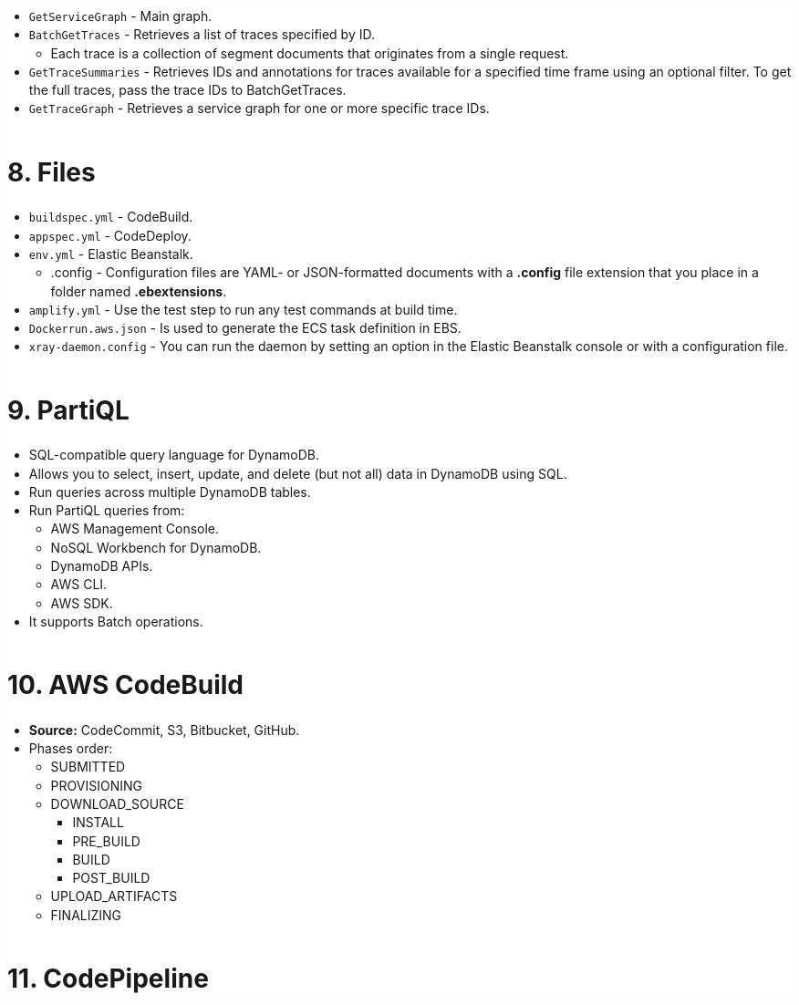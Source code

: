 - `GetServiceGraph` - Main graph.
- `BatchGetTraces` - Retrieves a list of traces specified by ID.
  - Each trace is a collection of segment documents that originates from a single request.
- `GetTraceSummaries` - Retrieves IDs and annotations for traces available for a specified time frame using an optional filter. To get the full traces, pass the trace IDs to BatchGetTraces.
- `GetTraceGraph` - Retrieves a service graph for one or more specific trace IDs.

# 8. Files

- `buildspec.yml` - CodeBuild.
- `appspec.yml` - CodeDeploy.
- `env.yml` - Elastic Beanstalk.
  - .config - Configuration files are YAML- or JSON-formatted documents with a **.config** file extension that you place in a folder named **.ebextensions**.
- `amplify.yml` - Use the test step to run any test commands at build time.
- `Dockerrun.aws.json` - Is used to generate the ECS task definition in EBS.
- `xray-daemon.config` - You can run the daemon by setting an option in the Elastic Beanstalk console or with a configuration file.

# 9. PartiQL

- SQL-compatible query language for DynamoDB.
- Allows you to select, insert, update, and delete (but not all) data in DynamoDB using SQL.
- Run queries across multiple DynamoDB tables.
- Run PartiQL queries from:
  - AWS Management Console.
  - NoSQL Workbench for DynamoDB.
  - DynamoDB APIs.
  - AWS CLI.
  - AWS SDK.
- It supports Batch operations.

# 10. AWS CodeBuild

- **Source:** CodeCommit, S3, Bitbucket, GitHub.
- Phases order:
  - SUBMITTED
  - PROVISIONING
  - DOWNLOAD_SOURCE
    - INSTALL
    - PRE_BUILD
    - BUILD
    - POST_BUILD
  - UPLOAD_ARTIFACTS
  - FINALIZING

# 11. CodePipeline
